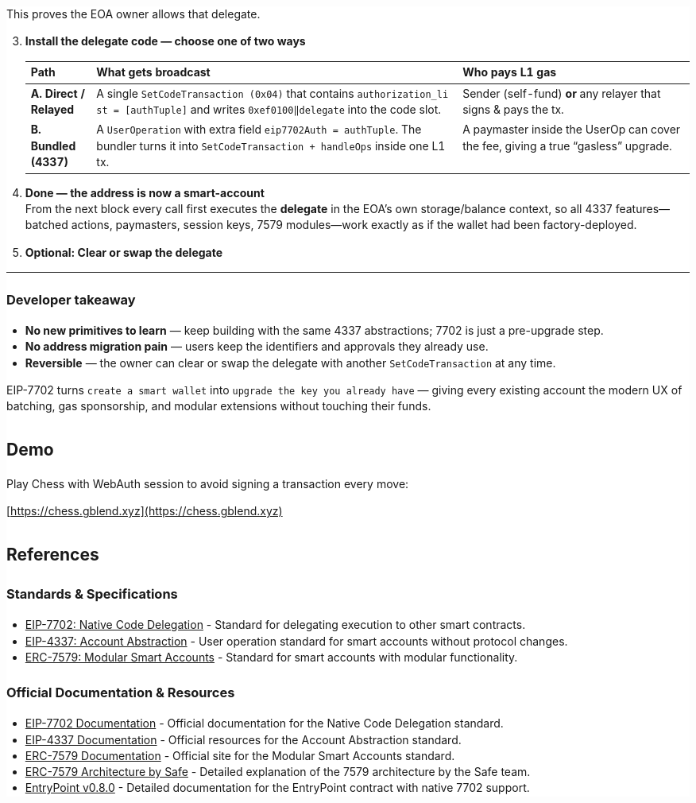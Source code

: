    This proves the EOA owner allows that delegate.

3. **Install the delegate code — choose one of two ways**

   | Path | What gets broadcast | Who pays L1 gas |
   |------|--------------------|-----------------|
   | **A. Direct / Relayed** | A single `SetCodeTransaction (0x04)` that contains `authorization_list = [authTuple]` and writes `0xef0100‖delegate` into the code slot. | Sender (self-fund) **or** any relayer that signs & pays the tx. |
   | **B. Bundled (4337)** | A `UserOperation` with extra field `eip7702Auth = authTuple`. The bundler turns it into `SetCodeTransaction + handleOps` inside one L1 tx. | A paymaster inside the UserOp can cover the fee, giving a true “gasless” upgrade. |

4. **Done — the address is now a smart-account**  
   From the next block every call first executes the **delegate** in the EOA’s own storage/balance context, so all 4337 features—batched actions, paymasters, session keys, 7579 modules—work exactly as if the wallet had been factory-deployed.

5. **Optional: Clear or swap the delegate**

---

### Developer takeaway

- **No new primitives to learn** — keep building with the same 4337 abstractions; 7702 is just a pre-upgrade step.  
- **No address migration pain** — users keep the identifiers and approvals they already use.  
- **Reversible** — the owner can clear or swap the delegate with another `SetCodeTransaction` at any time.

EIP-7702 turns `create a smart wallet` into `upgrade the key you already have` — giving every existing account the modern UX of batching, gas sponsorship, and modular extensions without touching their funds.

## Demo

Play Chess with WebAuth session to avoid signing a transaction every move:

[https://chess.gblend.xyz](https://chess.gblend.xyz)

## References

### Standards & Specifications

- [EIP-7702: Native Code Delegation](https://eips.ethereum.org/EIPS/eip-7702) - Standard for delegating execution to other smart contracts.
- [EIP-4337: Account Abstraction](https://eips.ethereum.org/EIPS/eip-4337) - User operation standard for smart accounts without protocol changes.
- [ERC-7579: Modular Smart Accounts](https://eips.ethereum.org/EIPS/eip-7579) - Standard for smart accounts with modular functionality.

### Official Documentation & Resources

- [EIP-7702 Documentation](https://eip7702.io/) - Official documentation for the Native Code Delegation standard.
- [EIP-4337 Documentation](https://www.erc4337.io/) - Official resources for the Account Abstraction standard.
- [ERC-7579 Documentation](https://erc7579.com/) - Official site for the Modular Smart Accounts standard.
- [ERC-7579 Architecture by Safe](https://docs.safe.global/advanced/erc-7579/7579-safe) - Detailed explanation of the 7579 architecture by the Safe team.
- [EntryPoint v0.8.0](https://docs.google.com/document/d/1w3xB_B1PUYRDnnCXSsLZXQVerjiw0_72NxvQwhdrWeU/edit?usp=sharing) - Detailed documentation for the EntryPoint contract with native 7702 support.
